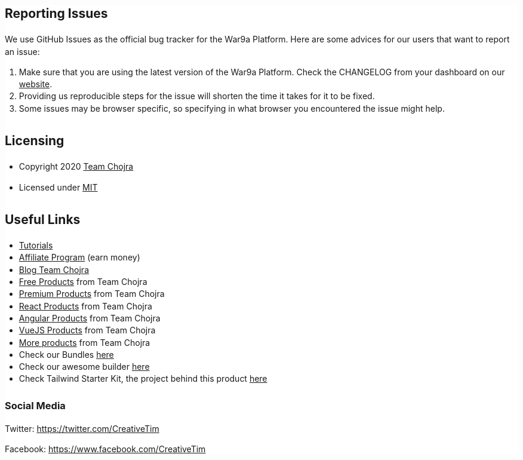 ## Reporting Issues

We use GitHub Issues as the official bug tracker for the War9a Platform. Here are some advices for our users that want to report an issue:

1. Make sure that you are using the latest version of the War9a Platform. Check the CHANGELOG from your dashboard on our <a href="https://www.creative-tim.com/?ref=nr-readme" target="_blank">website</a>.
2. Providing us reproducible steps for the issue will shorten the time it takes for it to be fixed.
3. Some issues may be browser specific, so specifying in what browser you encountered the issue might help.

## Licensing

- Copyright 2020 <a href="https://www.creative-tim.com/?ref=nr-readme" target="_blank">Team Chojra</a>

- Licensed under <a href="https://github.com/creativetimofficial/notus-react/blob/master/LICENSE.md" target="_blank">MIT</a>

## Useful Links

- <a href="https://www.youtube.com/channel/UCVyTG4sCw-rOvB9oHkzZD1w" target="_blank">Tutorials</a>
- <a href="https://www.creative-tim.com/affiliates/new?ref=nr-readme" target="_blank">Affiliate Program</a> (earn money)
- <a href="http://blog.creative-tim.com/?ref=nr-readme" target="_blank">Blog Team Chojra</a>
- <a href="https://www.creative-tim.com/templates/free?ref=nr-readme" target="_blank">Free Products</a> from Team Chojra
- <a href="https://www.creative-tim.com/templates/premium?ref=nr-readme" target="_blank">Premium Products</a> from Team Chojra
- <a href="https://www.creative-tim.com/templates/react?ref=nr-readme" target="_blank">React Products</a> from Team Chojra
- <a href="https://www.creative-tim.com/templates/angular?ref=nr-readme" target="_blank">Angular Products</a> from Team Chojra
- <a href="https://www.creative-tim.com/templates/vuejs?ref=nr-readme" target="_blank">VueJS Products</a> from Team Chojra
- <a href="https://www.creative-tim.com/templates?ref=nr-readme" target="_blank">More products</a> from Team Chojra
- Check our Bundles <a href="https://www.creative-tim.com/bundles?ref=nr-readme" target="_blank">here</a>
- Check our awesome builder <a href="https://www.creative-tim.com/builder/argon?ref=nr-readme" target="_blank">here</a>
- Check Tailwind Starter Kit, the project behind this product <a href="https://www.creative-tim.com/learning-lab/tailwind-starter-kit/presentation?ref=nr-readme" target="_blank">here</a>

### Social Media

Twitter: <a href="https://twitter.com/CreativeTim" target="_blank">https://twitter.com/CreativeTim</a>

Facebook: <a href="https://www.facebook.com/CreativeTim" target="_blank">https://www.facebook.com/CreativeTim</a>
